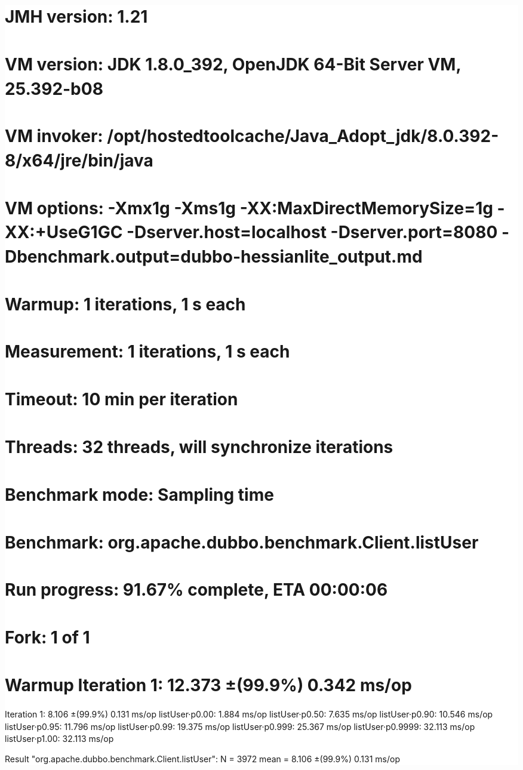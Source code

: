 
# JMH version: 1.21
# VM version: JDK 1.8.0_392, OpenJDK 64-Bit Server VM, 25.392-b08
# VM invoker: /opt/hostedtoolcache/Java_Adopt_jdk/8.0.392-8/x64/jre/bin/java
# VM options: -Xmx1g -Xms1g -XX:MaxDirectMemorySize=1g -XX:+UseG1GC -Dserver.host=localhost -Dserver.port=8080 -Dbenchmark.output=dubbo-hessianlite_output.md
# Warmup: 1 iterations, 1 s each
# Measurement: 1 iterations, 1 s each
# Timeout: 10 min per iteration
# Threads: 32 threads, will synchronize iterations
# Benchmark mode: Sampling time
# Benchmark: org.apache.dubbo.benchmark.Client.listUser

# Run progress: 91.67% complete, ETA 00:00:06
# Fork: 1 of 1
# Warmup Iteration   1: 12.373 ±(99.9%) 0.342 ms/op
Iteration   1: 8.106 ±(99.9%) 0.131 ms/op
                 listUser·p0.00:   1.884 ms/op
                 listUser·p0.50:   7.635 ms/op
                 listUser·p0.90:   10.546 ms/op
                 listUser·p0.95:   11.796 ms/op
                 listUser·p0.99:   19.375 ms/op
                 listUser·p0.999:  25.367 ms/op
                 listUser·p0.9999: 32.113 ms/op
                 listUser·p1.00:   32.113 ms/op



Result "org.apache.dubbo.benchmark.Client.listUser":
  N = 3972
  mean =      8.106 ±(99.9%) 0.131 ms/op
